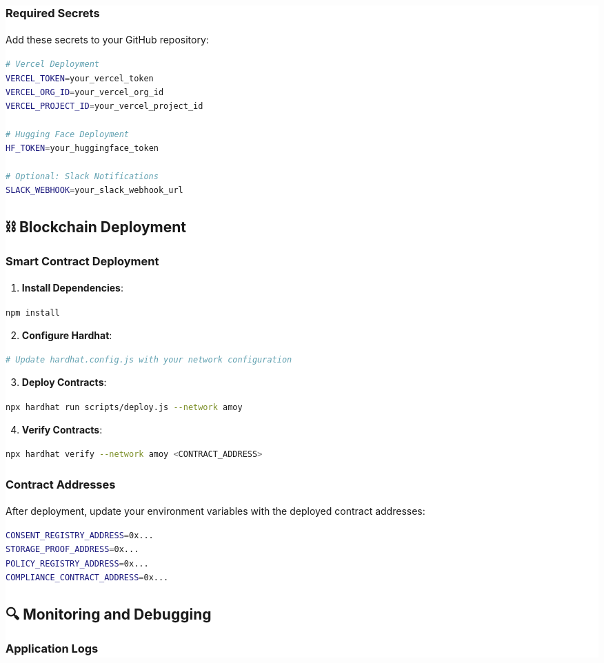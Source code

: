 ### Required Secrets

Add these secrets to your GitHub repository:

```bash
# Vercel Deployment
VERCEL_TOKEN=your_vercel_token
VERCEL_ORG_ID=your_vercel_org_id
VERCEL_PROJECT_ID=your_vercel_project_id

# Hugging Face Deployment
HF_TOKEN=your_huggingface_token

# Optional: Slack Notifications
SLACK_WEBHOOK=your_slack_webhook_url
```

## ⛓️ Blockchain Deployment

### Smart Contract Deployment

1. **Install Dependencies**:
```bash
npm install
```

2. **Configure Hardhat**:
```bash
# Update hardhat.config.js with your network configuration
```

3. **Deploy Contracts**:
```bash
npx hardhat run scripts/deploy.js --network amoy
```

4. **Verify Contracts**:
```bash
npx hardhat verify --network amoy <CONTRACT_ADDRESS>
```

### Contract Addresses

After deployment, update your environment variables with the deployed contract addresses:

```bash
CONSENT_REGISTRY_ADDRESS=0x...
STORAGE_PROOF_ADDRESS=0x...
POLICY_REGISTRY_ADDRESS=0x...
COMPLIANCE_CONTRACT_ADDRESS=0x...
```

## 🔍 Monitoring and Debugging

### Application Logs
